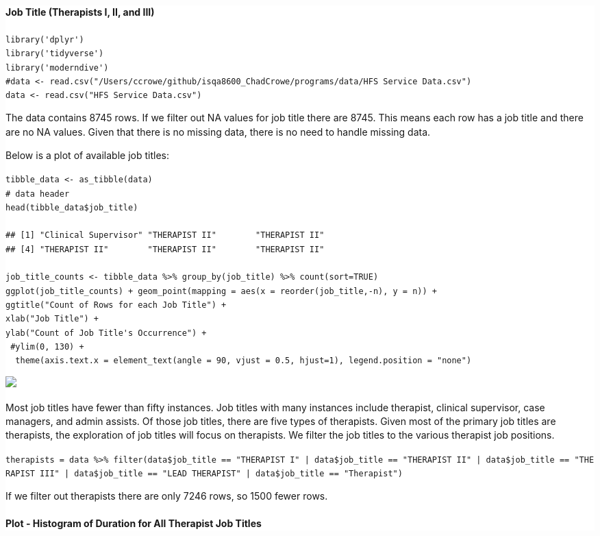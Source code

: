 #### Job Title (Therapists I, II, and III)

    library('dplyr')
    library('tidyverse')
    library('moderndive')
    #data <- read.csv("/Users/ccrowe/github/isqa8600_ChadCrowe/programs/data/HFS Service Data.csv")
    data <- read.csv("HFS Service Data.csv")

The data contains 8745 rows. If we filter out NA values for job title
there are 8745. This means each row has a job title and there are no NA
values. Given that there is no missing data, there is no need to handle
missing data.

Below is a plot of available job titles:

    tibble_data <- as_tibble(data)
    # data header
    head(tibble_data$job_title)

    ## [1] "Clinical Supervisor" "THERAPIST II"        "THERAPIST II"       
    ## [4] "THERAPIST II"        "THERAPIST II"        "THERAPIST II"

    job_title_counts <- tibble_data %>% group_by(job_title) %>% count(sort=TRUE)
    ggplot(job_title_counts) + geom_point(mapping = aes(x = reorder(job_title,-n), y = n)) +
    ggtitle("Count of Rows for each Job Title") +
    xlab("Job Title") +
    ylab("Count of Job Title's Occurrence") +
     #ylim(0, 130) + 
      theme(axis.text.x = element_text(angle = 90, vjust = 0.5, hjust=1), legend.position = "none")

![](RScript_files/figure-markdown_strict/job_title_all-1.png)

Most job titles have fewer than fifty instances. Job titles with many
instances include therapist, clinical supervisor, case managers, and
admin assists. Of those job titles, there are five types of therapists.
Given most of the primary job titles are therapists, the exploration of
job titles will focus on therapists. We filter the job titles to the
various therapist job positions.

    therapists = data %>% filter(data$job_title == "THERAPIST I" | data$job_title == "THERAPIST II" | data$job_title == "THERAPIST III" | data$job_title == "LEAD THERAPIST" | data$job_title == "Therapist")

If we filter out therapists there are only 7246 rows, so 1500 fewer
rows.

#### Plot - Histogram of Duration for All Therapist Job Titles
